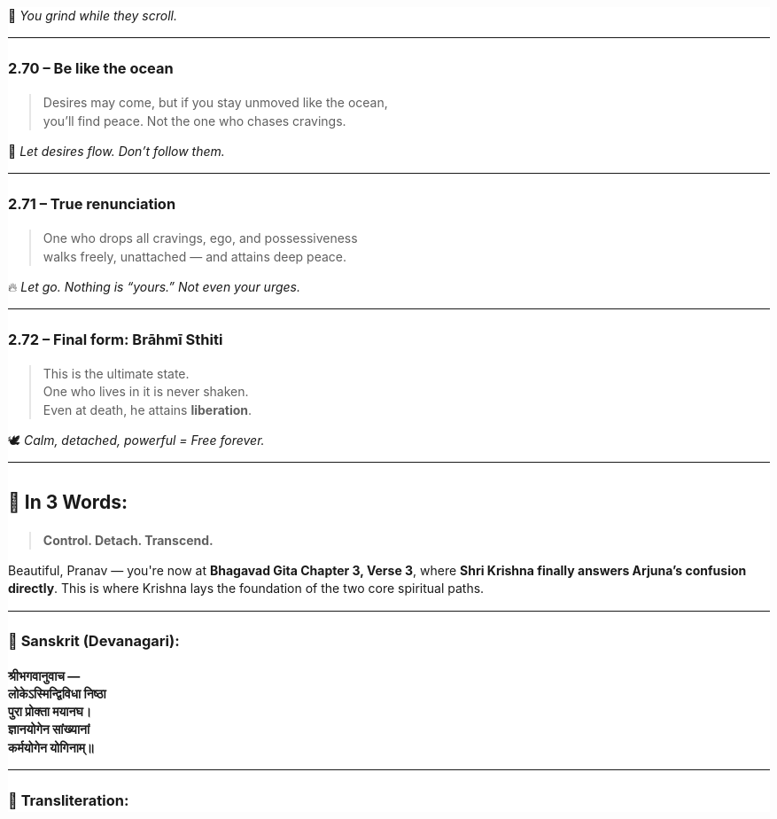 🌌 _You grind while they scroll._

---

### **2.70 – Be like the ocean**

> Desires may come, but if you stay unmoved like the ocean,  
> you’ll find peace. Not the one who chases cravings.

🌊 _Let desires flow. Don’t follow them._

---

### **2.71 – True renunciation**

> One who drops all cravings, ego, and possessiveness  
> walks freely, unattached — and attains deep peace.

🔥 _Let go. Nothing is “yours.” Not even your urges._

---

### **2.72 – Final form: Brāhmī Sthiti**

> This is the ultimate state.  
> One who lives in it is never shaken.  
> Even at death, he attains **liberation**.

🕊️ _Calm, detached, powerful = Free forever._

---

## 🎯 **In 3 Words:**

> **Control. Detach. Transcend.**




Beautiful, Pranav — you're now at **Bhagavad Gita Chapter 3, Verse 3**, where **Shri Krishna finally answers Arjuna’s confusion directly**. This is where Krishna lays the foundation of the two core spiritual paths.

---

### 🔱 **Sanskrit (Devanagari):**

**श्रीभगवानुवाच —  
लोकेऽस्मिन्द्विविधा निष्ठा  
पुरा प्रोक्ता मयानघ।  
ज्ञानयोगेन सांख्यानां  
कर्मयोगेन योगिनाम्॥**

---

### 📜 **Transliteration:**
